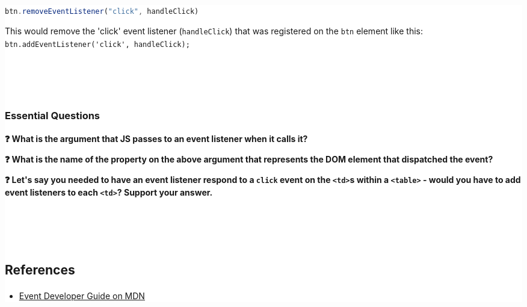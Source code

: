   ```javascript
  btn.removeEventListener("click", handleClick)
  ```

  This would remove the 'click' event listener (`handleClick`) that was registered on the `btn` element like this:  
  `btn.addEventListener('click', handleClick);`

<br>  
<br>  
<br>

### Essential Questions

**❓ What is the argument that JS passes to an event listener when it calls it?**

**❓ What is the name of the property on the above argument that represents the DOM element that dispatched the event?**

**❓ Let's say you needed to have an event listener respond to a `click` event on the `<td>`s within a `<table>` - would you have to add event listeners to each `<td>`? Support your answer.**

<br> 
<br> 
<br>

## References

- [Event Developer Guide on MDN](https://developer.mozilla.org/en-US/docs/Web/Guide/Events)
